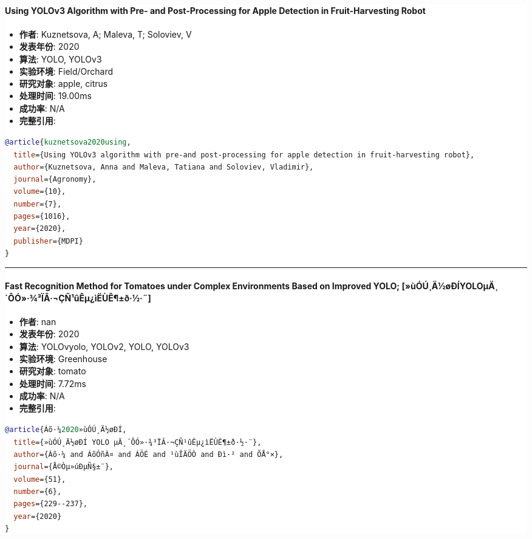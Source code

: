
#### **Using YOLOv3 Algorithm with Pre- and Post-Processing for Apple Detection in Fruit-Harvesting Robot**
- **作者**: Kuznetsova, A; Maleva, T; Soloviev, V
- **发表年份**: 2020
- **算法**: YOLO, YOLOv3
- **实验环境**: Field/Orchard
- **研究对象**: apple, citrus
- **处理时间**: 19.00ms
- **成功率**: N/A
- **完整引用**: 
```bibtex
@article{kuznetsova2020using,
  title={Using YOLOv3 algorithm with pre-and post-processing for apple detection in fruit-harvesting robot},
  author={Kuznetsova, Anna and Maleva, Tatiana and Soloviev, Vladimir},
  journal={Agronomy},
  volume={10},
  number={7},
  pages={1016},
  year={2020},
  publisher={MDPI}
}

```

---

#### **Fast Recognition Method for Tomatoes under Complex Environments Based on Improved YOLO; [»ùÓÚ¸Ä½øÐÍYOLOµÄ¸´ÔÓ»·¾³ÏÂ·¬ÇÑ¹ûÊµ¿ìËÙÊ¶±ð·½·¨]**
- **作者**: nan
- **发表年份**: 2020
- **算法**: YOLOvyolo, YOLOv2, YOLO, YOLOv3
- **实验环境**: Greenhouse
- **研究对象**: tomato
- **处理时间**: 7.72ms
- **成功率**: N/A
- **完整引用**: 
```bibtex
@article{Áõ·¼2020»ùÓÚ¸Ä½øÐÍ,
  title={»ùÓÚ¸Ä½øÐÍ YOLO µÄ¸´ÔÓ»·¾³ÏÂ·¬ÇÑ¹ûÊµ¿ìËÙÊ¶±ð·½·¨},
  author={Áõ·¼ and ÁõÓñÀ¤ and ÁÖÉ­ and ¹ùÎÄÖÒ and Ðì·² and ÕÅ°×},
  journal={Å©Òµ»úÐµÑ§±¨},
  volume={51},
  number={6},
  pages={229--237},
  year={2020}
}

```

